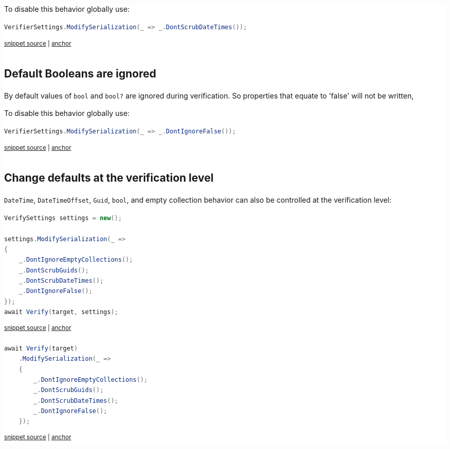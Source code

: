 
To disable this behavior globally use:


<a id='snippet-dontscrubdatetimes'></a>
```cs
VerifierSettings.ModifySerialization(_ => _.DontScrubDateTimes());
```
<sup><a href='/src/Verify.Tests/Serialization/SerializationTests.cs#L388-L392' title='Snippet source file'>snippet source</a> | <a href='#snippet-dontscrubdatetimes' title='Start of snippet'>anchor</a></sup>



## Default Booleans are ignored

By default values of `bool` and `bool?` are ignored during verification. So properties that equate to 'false' will not be written,

To disable this behavior globally use:


<a id='snippet-dontignorefalse'></a>
```cs
VerifierSettings.ModifySerialization(_ => _.DontIgnoreFalse());
```
<sup><a href='/src/Verify.Tests/Serialization/SerializationTests.cs#L397-L401' title='Snippet source file'>snippet source</a> | <a href='#snippet-dontignorefalse' title='Start of snippet'>anchor</a></sup>



## Change defaults at the verification level

`DateTime`, `DateTimeOffset`, `Guid`, `bool`, and empty collection behavior can also be controlled at the verification level: 


<a id='snippet-changedefaultsperverification'></a>
```cs
VerifySettings settings = new();

settings.ModifySerialization(_ =>
{
    _.DontIgnoreEmptyCollections();
    _.DontScrubGuids();
    _.DontScrubDateTimes();
    _.DontIgnoreFalse();
});
await Verify(target, settings);
```
<sup><a href='/src/Verify.MSTest.Tests/VerifyObjectSamples.cs#L17-L30' title='Snippet source file'>snippet source</a> | <a href='#snippet-changedefaultsperverification' title='Start of snippet'>anchor</a></sup>
<a id='snippet-changedefaultsperverification-1'></a>
```cs
await Verify(target)
    .ModifySerialization(_ =>
    {
        _.DontIgnoreEmptyCollections();
        _.DontScrubGuids();
        _.DontScrubDateTimes();
        _.DontIgnoreFalse();
    });
```
<sup><a href='/src/Verify.MSTest.Tests/VerifyObjectSamples.cs#L32-L43' title='Snippet source file'>snippet source</a> | <a href='#snippet-changedefaultsperverification-1' title='Start of snippet'>anchor</a></sup>
<a id='snippet-changedefaultsperverification-2'></a>
```cs
```